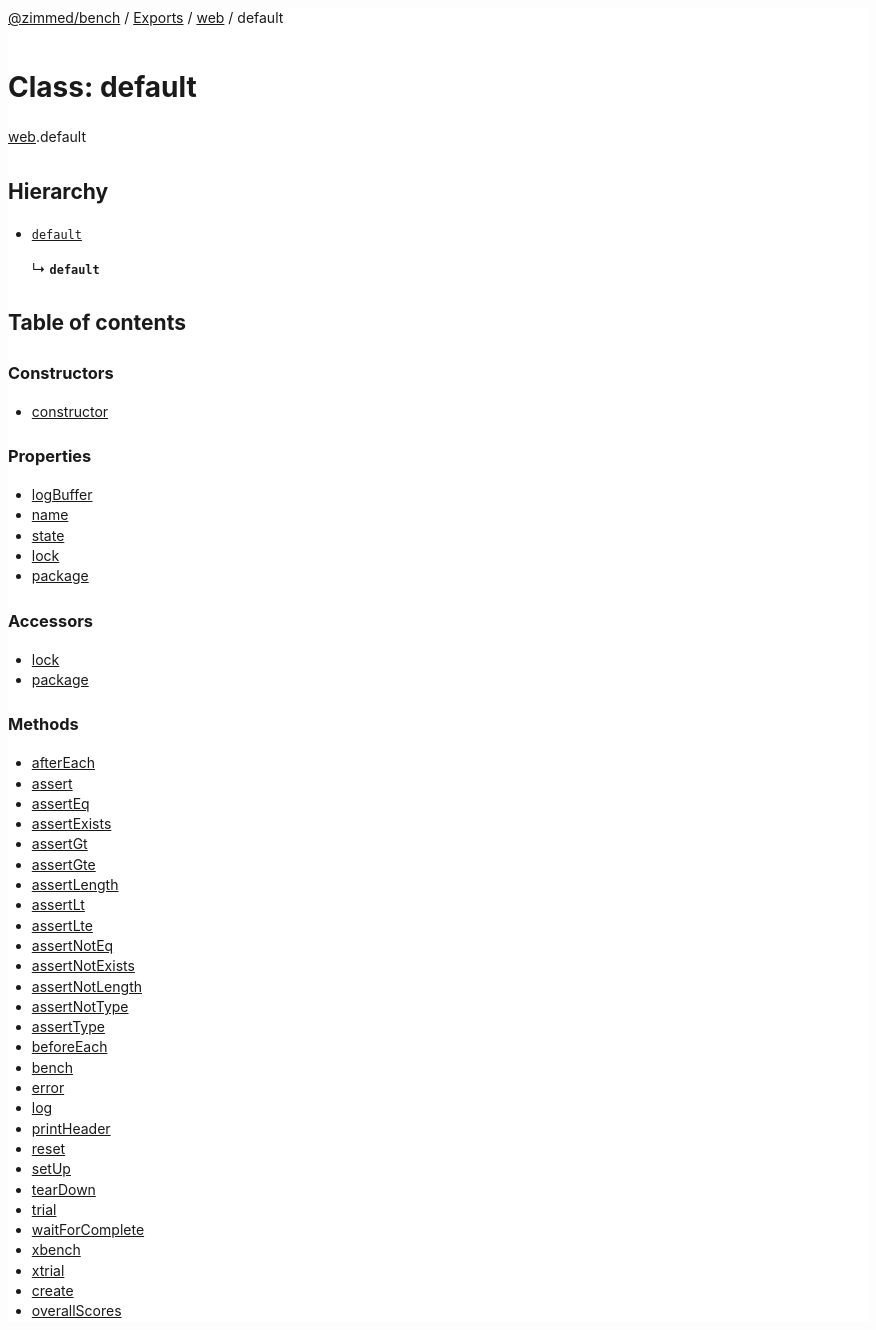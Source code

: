 [@zimmed/bench](../README.md) / [Exports](../modules.md) / [web](../modules/web.md) / default

# Class: default

[web](../modules/web.md).default

## Hierarchy

- [`default`](common_Bench.default.md)

  ↳ **`default`**

## Table of contents

### Constructors

- [constructor](web.default.md#constructor)

### Properties

- [logBuffer](web.default.md#logbuffer)
- [name](web.default.md#name)
- [state](web.default.md#state)
- [lock](web.default.md#lock)
- [package](web.default.md#package)

### Accessors

- [lock](web.default.md#lock)
- [package](web.default.md#package)

### Methods

- [afterEach](web.default.md#aftereach)
- [assert](web.default.md#assert)
- [assertEq](web.default.md#asserteq)
- [assertExists](web.default.md#assertexists)
- [assertGt](web.default.md#assertgt)
- [assertGte](web.default.md#assertgte)
- [assertLength](web.default.md#assertlength)
- [assertLt](web.default.md#assertlt)
- [assertLte](web.default.md#assertlte)
- [assertNotEq](web.default.md#assertnoteq)
- [assertNotExists](web.default.md#assertnotexists)
- [assertNotLength](web.default.md#assertnotlength)
- [assertNotType](web.default.md#assertnottype)
- [assertType](web.default.md#asserttype)
- [beforeEach](web.default.md#beforeeach)
- [bench](web.default.md#bench)
- [error](web.default.md#error)
- [log](web.default.md#log)
- [printHeader](web.default.md#printheader)
- [reset](web.default.md#reset)
- [setUp](web.default.md#setup)
- [tearDown](web.default.md#teardown)
- [trial](web.default.md#trial)
- [waitForComplete](web.default.md#waitforcomplete)
- [xbench](web.default.md#xbench)
- [xtrial](web.default.md#xtrial)
- [create](web.default.md#create)
- [overallScores](web.default.md#overallscores)
